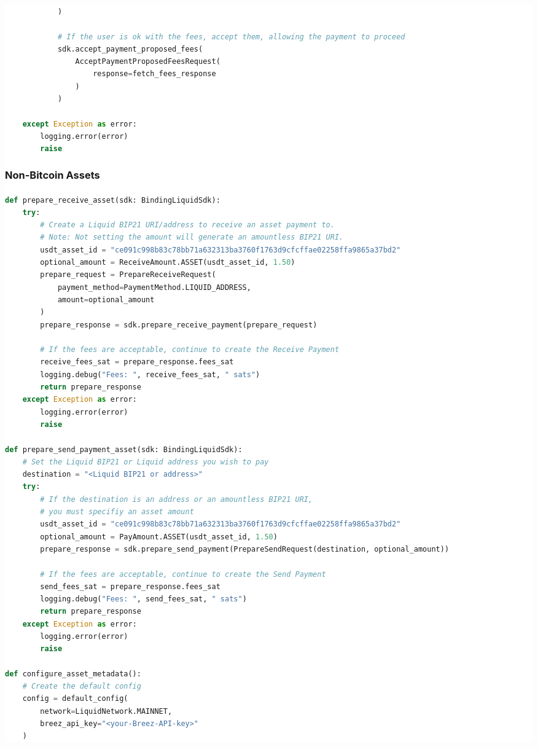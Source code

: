 ```python
            )

            # If the user is ok with the fees, accept them, allowing the payment to proceed
            sdk.accept_payment_proposed_fees(
                AcceptPaymentProposedFeesRequest(
                    response=fetch_fees_response
                )
            )

    except Exception as error:
        logging.error(error)
        raise
```

### Non-Bitcoin Assets

```python
def prepare_receive_asset(sdk: BindingLiquidSdk):
    try:
        # Create a Liquid BIP21 URI/address to receive an asset payment to.
        # Note: Not setting the amount will generate an amountless BIP21 URI.
        usdt_asset_id = "ce091c998b83c78bb71a632313ba3760f1763d9cfcffae02258ffa9865a37bd2"
        optional_amount = ReceiveAmount.ASSET(usdt_asset_id, 1.50)
        prepare_request = PrepareReceiveRequest(
            payment_method=PaymentMethod.LIQUID_ADDRESS,
            amount=optional_amount
        )
        prepare_response = sdk.prepare_receive_payment(prepare_request)

        # If the fees are acceptable, continue to create the Receive Payment
        receive_fees_sat = prepare_response.fees_sat
        logging.debug("Fees: ", receive_fees_sat, " sats")
        return prepare_response
    except Exception as error:
        logging.error(error)
        raise

def prepare_send_payment_asset(sdk: BindingLiquidSdk):
    # Set the Liquid BIP21 or Liquid address you wish to pay
    destination = "<Liquid BIP21 or address>"
    try:
        # If the destination is an address or an amountless BIP21 URI,
        # you must specifiy an asset amount
        usdt_asset_id = "ce091c998b83c78bb71a632313ba3760f1763d9cfcffae02258ffa9865a37bd2"
        optional_amount = PayAmount.ASSET(usdt_asset_id, 1.50)
        prepare_response = sdk.prepare_send_payment(PrepareSendRequest(destination, optional_amount))

        # If the fees are acceptable, continue to create the Send Payment
        send_fees_sat = prepare_response.fees_sat
        logging.debug("Fees: ", send_fees_sat, " sats")
        return prepare_response
    except Exception as error:
        logging.error(error)
        raise

def configure_asset_metadata():
    # Create the default config
    config = default_config(
        network=LiquidNetwork.MAINNET,
        breez_api_key="<your-Breez-API-key>"
    )

```